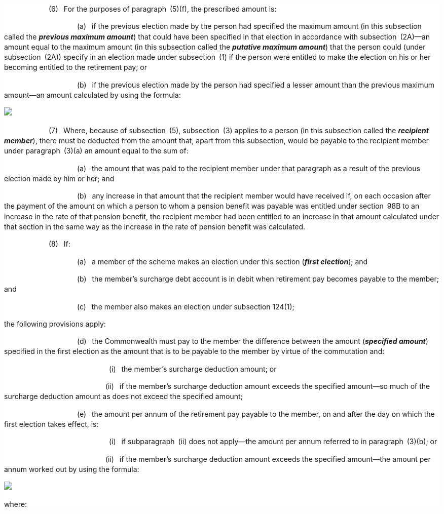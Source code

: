              (6)  For the purposes of paragraph (5)(f), the prescribed amount is:

                     (a)  if the previous election made by the person had specified the maximum amount (in this subsection called the **_previous maximum amount_**) that could have been specified in that election in accordance with subsection (2A)—an amount equal to the maximum amount (in this subsection called the **_putative maximum amount_**) that the person could (under subsection (2A)) specify in an election made under subsection (1) if the person were entitled to make the election on his or her becoming entitled to the retirement pay; or

                     (b)  if the previous election made by the person had specified a lesser amount than the previous maximum amount—an amount calculated by using the formula:

![](http://www.comlaw.gov.au/Details/C2012C00073/Html/70d5eada-5cf6-4e3b-a5e2-3377facc4f54_files/image006.gif)

             (7)  Where, because of subsection (5), subsection (3) applies to a person (in this subsection called the **_recipient member_**), there must be deducted from the amount that, apart from this subsection, would be payable to the recipient member under paragraph (3)(a) an amount equal to the sum of:

                     (a)  the amount that was paid to the recipient member under that paragraph as a result of the previous election made by him or her; and

                     (b)  any increase in that amount that the recipient member would have received if, on each occasion after the payment of the amount on which a person to whom a pension benefit was payable was entitled under section 98B to an increase in the rate of that pension benefit, the recipient member had been entitled to an increase in that amount calculated under that section in the same way as the increase in the rate of pension benefit was calculated.

             (8)  If:

                     (a)  a member of the scheme makes an election under this section (**_first election_**); and

                     (b)  the member’s surcharge debt account is in debit when retirement pay becomes payable to the member; and

                     (c)  the member also makes an election under subsection 124(1);

the following provisions apply:

                     (d)  the Commonwealth must pay to the member the difference between the amount (**_specified amount_**) specified in the first election as the amount that is to be payable to the member by virtue of the commutation and:

                              (i)  the member’s surcharge deduction amount; or

                             (ii)  if the member’s surcharge deduction amount exceeds the specified amount—so much of the surcharge deduction amount as does not exceed the specified amount;

                     (e)  the amount per annum of the retirement pay payable to the member, on and after the day on which the first election takes effect, is:

                              (i)  if subparagraph (ii) does not apply—the amount per annum referred to in paragraph (3)(b); or

                             (ii)  if the member’s surcharge deduction amount exceeds the specified amount—the amount per annum worked out by using the formula:

![](http://www.comlaw.gov.au/Details/C2012C00073/Html/70d5eada-5cf6-4e3b-a5e2-3377facc4f54_files/image007.gif)

where:
